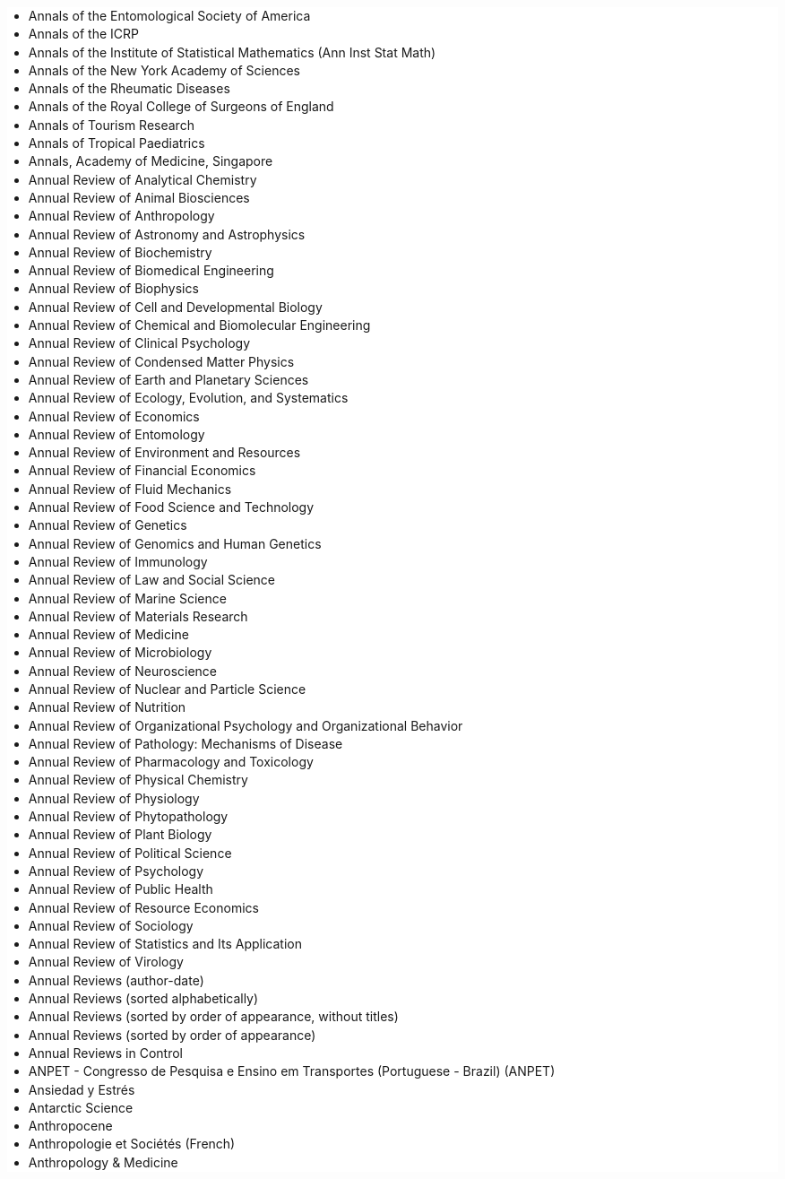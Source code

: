 * Annals of the Entomological Society of America
* Annals of the ICRP
* Annals of the Institute of Statistical Mathematics (Ann Inst Stat Math)
* Annals of the New York Academy of Sciences
* Annals of the Rheumatic Diseases
* Annals of the Royal College of Surgeons of England
* Annals of Tourism Research
* Annals of Tropical Paediatrics
* Annals, Academy of Medicine, Singapore
* Annual Review of Analytical Chemistry
* Annual Review of Animal Biosciences
* Annual Review of Anthropology
* Annual Review of Astronomy and Astrophysics
* Annual Review of Biochemistry
* Annual Review of Biomedical Engineering
* Annual Review of Biophysics
* Annual Review of Cell and Developmental Biology
* Annual Review of Chemical and Biomolecular Engineering
* Annual Review of Clinical Psychology
* Annual Review of Condensed Matter Physics
* Annual Review of Earth and Planetary Sciences
* Annual Review of Ecology, Evolution, and Systematics
* Annual Review of Economics
* Annual Review of Entomology
* Annual Review of Environment and Resources
* Annual Review of Financial Economics
* Annual Review of Fluid Mechanics
* Annual Review of Food Science and Technology
* Annual Review of Genetics
* Annual Review of Genomics and Human Genetics
* Annual Review of Immunology
* Annual Review of Law and Social Science
* Annual Review of Marine Science
* Annual Review of Materials Research
* Annual Review of Medicine
* Annual Review of Microbiology
* Annual Review of Neuroscience
* Annual Review of Nuclear and Particle Science
* Annual Review of Nutrition
* Annual Review of Organizational Psychology and Organizational Behavior
* Annual Review of Pathology: Mechanisms of Disease
* Annual Review of Pharmacology and Toxicology
* Annual Review of Physical Chemistry
* Annual Review of Physiology
* Annual Review of Phytopathology
* Annual Review of Plant Biology
* Annual Review of Political Science
* Annual Review of Psychology
* Annual Review of Public Health
* Annual Review of Resource Economics
* Annual Review of Sociology
* Annual Review of Statistics and Its Application
* Annual Review of Virology
* Annual Reviews (author-date)
* Annual Reviews (sorted alphabetically)
* Annual Reviews (sorted by order of appearance, without titles)
* Annual Reviews (sorted by order of appearance)
* Annual Reviews in Control
* ANPET - Congresso de Pesquisa e Ensino em Transportes (Portuguese - Brazil) (ANPET)
* Ansiedad y Estrés
* Antarctic Science
* Anthropocene
* Anthropologie et Sociétés (French)
* Anthropology & Medicine